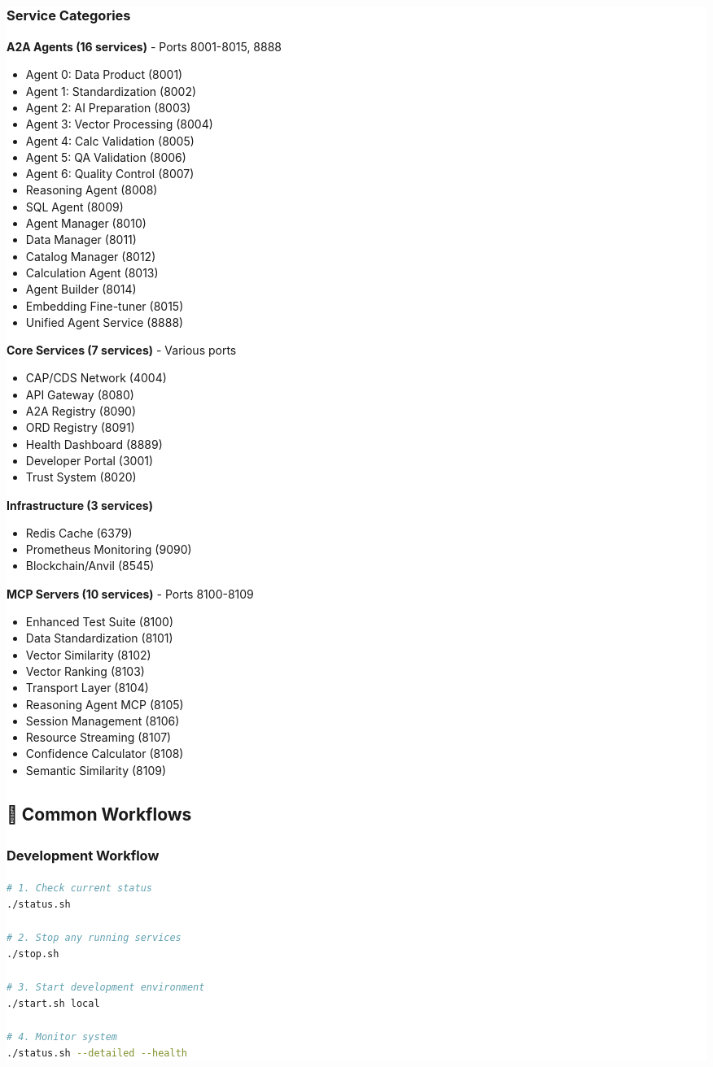 ### Service Categories

**A2A Agents (16 services)** - Ports 8001-8015, 8888
- Agent 0: Data Product (8001)
- Agent 1: Standardization (8002)
- Agent 2: AI Preparation (8003)
- Agent 3: Vector Processing (8004)
- Agent 4: Calc Validation (8005)
- Agent 5: QA Validation (8006)
- Agent 6: Quality Control (8007)
- Reasoning Agent (8008)
- SQL Agent (8009)
- Agent Manager (8010)
- Data Manager (8011)
- Catalog Manager (8012)
- Calculation Agent (8013)
- Agent Builder (8014)
- Embedding Fine-tuner (8015)
- Unified Agent Service (8888)

**Core Services (7 services)** - Various ports
- CAP/CDS Network (4004)
- API Gateway (8080)
- A2A Registry (8090)
- ORD Registry (8091)
- Health Dashboard (8889)
- Developer Portal (3001)
- Trust System (8020)

**Infrastructure (3 services)**
- Redis Cache (6379)
- Prometheus Monitoring (9090)
- Blockchain/Anvil (8545)

**MCP Servers (10 services)** - Ports 8100-8109
- Enhanced Test Suite (8100)
- Data Standardization (8101)
- Vector Similarity (8102)
- Vector Ranking (8103)
- Transport Layer (8104)
- Reasoning Agent MCP (8105)
- Session Management (8106)
- Resource Streaming (8107)
- Confidence Calculator (8108)
- Semantic Similarity (8109)

## 🔧 Common Workflows

### Development Workflow
```bash
# 1. Check current status
./status.sh

# 2. Stop any running services
./stop.sh

# 3. Start development environment
./start.sh local

# 4. Monitor system
./status.sh --detailed --health
```
